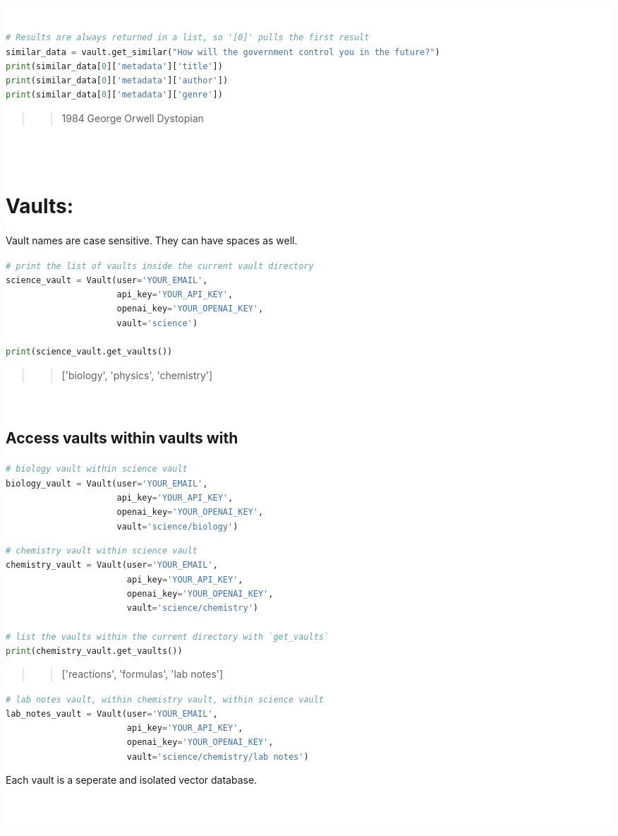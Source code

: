 <br>

```python
# Results are always returned in a list, so '[0]' pulls the first result
similar_data = vault.get_similar("How will the government control you in the future?") 
print(similar_data[0]['metadata']['title'])
print(similar_data[0]['metadata']['author'])
print(similar_data[0]['metadata']['genre'])
```
>> 1984 George Orwell Dystopian 

<br>
<br>

# Vaults:
Vault names are case sensitive. They can have spaces as well.

```python
# print the list of vaults inside the current vault directory
science_vault = Vault(user='YOUR_EMAIL', 
                      api_key='YOUR_API_KEY', 
                      openai_key='YOUR_OPENAI_KEY', 
                      vault='science')

print(science_vault.get_vaults())
```
>> ['biology', 'physics', 'chemistry']

<br>

## Access vaults within vaults with


```python
# biology vault within science vault
biology_vault = Vault(user='YOUR_EMAIL', 
                      api_key='YOUR_API_KEY', 
                      openai_key='YOUR_OPENAI_KEY', 
                      vault='science/biology')
```

```python
# chemistry vault within science vault
chemistry_vault = Vault(user='YOUR_EMAIL', 
                        api_key='YOUR_API_KEY', 
                        openai_key='YOUR_OPENAI_KEY', 
                        vault='science/chemistry')

# list the vaults within the current directory with `get_vaults`
print(chemistry_vault.get_vaults())
```
>> ['reactions', 'formulas', 'lab notes']


```python
# lab notes vault, within chemistry vault, within science vault
lab_notes_vault = Vault(user='YOUR_EMAIL', 
                        api_key='YOUR_API_KEY', 
                        openai_key='YOUR_OPENAI_KEY', 
                        vault='science/chemistry/lab notes')
```
Each vault is a seperate and isolated vector database.
<br>
<br>
<br>
<br>
